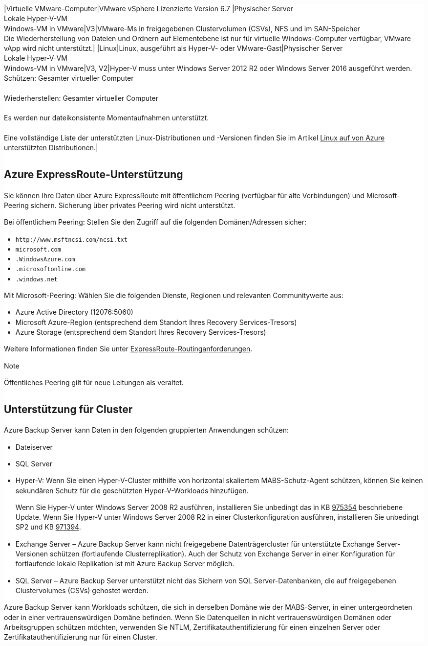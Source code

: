 |Virtuelle VMware-Computer|[VMware vSphere Lizenzierte Version 6.7](backup-azure-backup-server-vmware.md#vmware-vsphere-67) |Physischer Server <br/>Lokale Hyper-V-VM <br/> Windows-VM in VMware|V3|VMware-Ms in freigegebenen Clustervolumen (CSVs), NFS und im SAN-Speicher<br /> Die Wiederherstellung von Dateien und Ordnern auf Elementebene ist nur für virtuelle Windows-Computer verfügbar, VMware vApp wird nicht unterstützt.|
|Linux|Linux, ausgeführt als Hyper-V- oder VMware-Gast|Physischer Server <br/>Lokale Hyper-V-VM <br/> Windows-VM in VMware|V3, V2|Hyper-V muss unter Windows Server 2012 R2 oder Windows Server 2016 ausgeführt werden. Schützen: Gesamter virtueller Computer<br /><br />Wiederherstellen: Gesamter virtueller Computer <br/><br/> Es werden nur dateikonsistente Momentaufnahmen unterstützt. <br/><br/> Eine vollständige Liste der unterstützten Linux-Distributionen und -Versionen finden Sie im Artikel [Linux auf von Azure unterstützten Distributionen](../virtual-machines/linux/endorsed-distros.md).|

## <a name="azure-expressroute-support"></a>Azure ExpressRoute-Unterstützung

Sie können Ihre Daten über Azure ExpressRoute mit öffentlichem Peering (verfügbar für alte Verbindungen) und Microsoft-Peering sichern. Sicherung über privates Peering wird nicht unterstützt.

Bei öffentlichem Peering: Stellen Sie den Zugriff auf die folgenden Domänen/Adressen sicher:

* `http://www.msftncsi.com/ncsi.txt`
* `microsoft.com`
* `.WindowsAzure.com`
* `.microsoftonline.com`
* `.windows.net`

Mit Microsoft-Peering: Wählen Sie die folgenden Dienste, Regionen und relevanten Communitywerte aus:

* Azure Active Directory (12076:5060)
* Microsoft Azure-Region (entsprechend dem Standort Ihres Recovery Services-Tresors)
* Azure Storage (entsprechend dem Standort Ihres Recovery Services-Tresors)

Weitere Informationen finden Sie unter [ExpressRoute-Routinganforderungen](../expressroute/expressroute-routing.md).

>[!NOTE]
>Öffentliches Peering gilt für neue Leitungen als veraltet.

## <a name="cluster-support"></a>Unterstützung für Cluster

Azure Backup Server kann Daten in den folgenden gruppierten Anwendungen schützen:

* Dateiserver

* SQL Server

* Hyper-V: Wenn Sie einen Hyper-V-Cluster mithilfe von horizontal skaliertem MABS-Schutz-Agent schützen, können Sie keinen sekundären Schutz für die geschützten Hyper-V-Workloads hinzufügen.

    Wenn Sie Hyper-V unter Windows Server 2008 R2 ausführen, installieren Sie unbedingt das in KB [975354](https://support.microsoft.com/kb/975354) beschriebene Update.
    Wenn Sie Hyper-V unter Windows Server 2008 R2 in einer Clusterkonfiguration ausführen, installieren Sie unbedingt SP2 und KB [971394](https://support.microsoft.com/kb/971394).

* Exchange Server – Azure Backup Server kann nicht freigegebene Datenträgercluster für unterstützte Exchange Server-Versionen schützen (fortlaufende Clusterreplikation). Auch der Schutz von Exchange Server in einer Konfiguration für fortlaufende lokale Replikation ist mit Azure Backup Server möglich.

* SQL Server – Azure Backup Server unterstützt nicht das Sichern von SQL Server-Datenbanken, die auf freigegebenen Clustervolumes (CSVs) gehostet werden.

Azure Backup Server kann Workloads schützen, die sich in derselben Domäne wie der MABS-Server, in einer untergeordneten oder in einer vertrauenswürdigen Domäne befinden. Wenn Sie Datenquellen in nicht vertrauenswürdigen Domänen oder Arbeitsgruppen schützen möchten, verwenden Sie NTLM, Zertifikatauthentifizierung für einen einzelnen Server oder Zertifikatauthentifizierung nur für einen Cluster.
